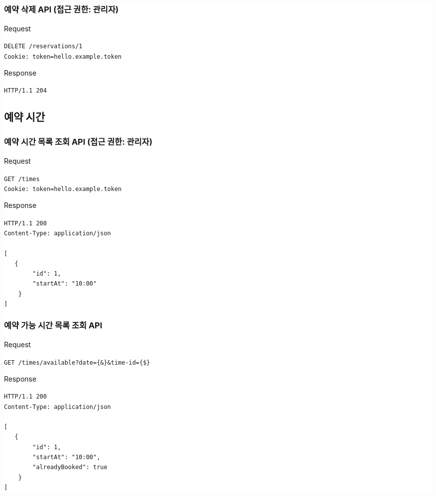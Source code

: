 ### 예약 삭제 API (접근 권한: 관리자)

Request

```
DELETE /reservations/1
Cookie: token=hello.example.token
```

Response

```
HTTP/1.1 204
```

## 예약 시간

### 예약 시간 목록 조회 API (접근 권한: 관리자)

Request

```
GET /times
Cookie: token=hello.example.token
```

Response

```
HTTP/1.1 200 
Content-Type: application/json

[
   {
        "id": 1,
        "startAt": "10:00"
    }
]
```

### 예약 가능 시간 목록 조회 API

Request

```
GET /times/available?date={&}&time-id={$}
```

Response

```
HTTP/1.1 200 
Content-Type: application/json

[
   {
        "id": 1,
        "startAt": "10:00",
        "alreadyBooked": true
    }
]
```

